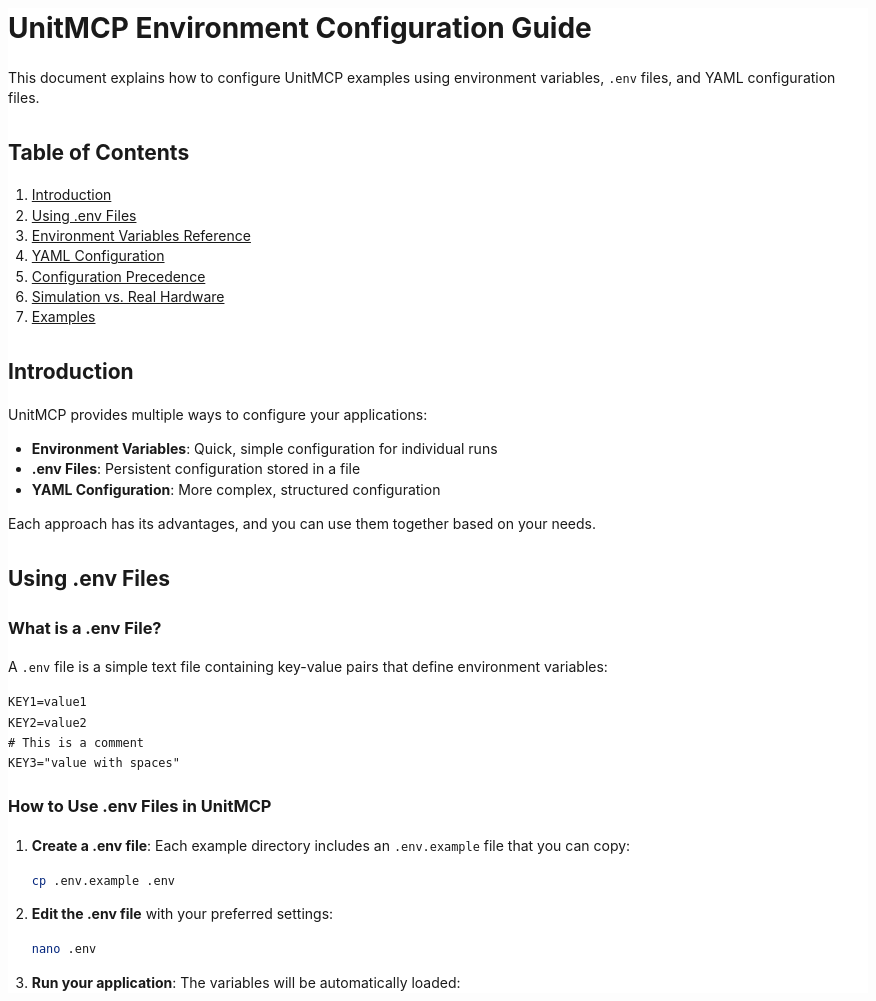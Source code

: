 # UnitMCP Environment Configuration Guide

This document explains how to configure UnitMCP examples using environment variables, `.env` files, and YAML configuration files.

## Table of Contents

1. [Introduction](#introduction)
2. [Using .env Files](#using-env-files)
3. [Environment Variables Reference](#environment-variables-reference)
4. [YAML Configuration](#yaml-configuration)
5. [Configuration Precedence](#configuration-precedence)
6. [Simulation vs. Real Hardware](#simulation-vs-real-hardware)
7. [Examples](#examples)

## Introduction

UnitMCP provides multiple ways to configure your applications:

- **Environment Variables**: Quick, simple configuration for individual runs
- **.env Files**: Persistent configuration stored in a file
- **YAML Configuration**: More complex, structured configuration

Each approach has its advantages, and you can use them together based on your needs.

## Using .env Files

### What is a .env File?

A `.env` file is a simple text file containing key-value pairs that define environment variables:

```
KEY1=value1
KEY2=value2
# This is a comment
KEY3="value with spaces"
```

### How to Use .env Files in UnitMCP

1. **Create a .env file**: Each example directory includes an `.env.example` file that you can copy:

   ```bash
   cp .env.example .env
   ```

2. **Edit the .env file** with your preferred settings:

   ```bash
   nano .env
   ```

3. **Run your application**: The variables will be automatically loaded:
